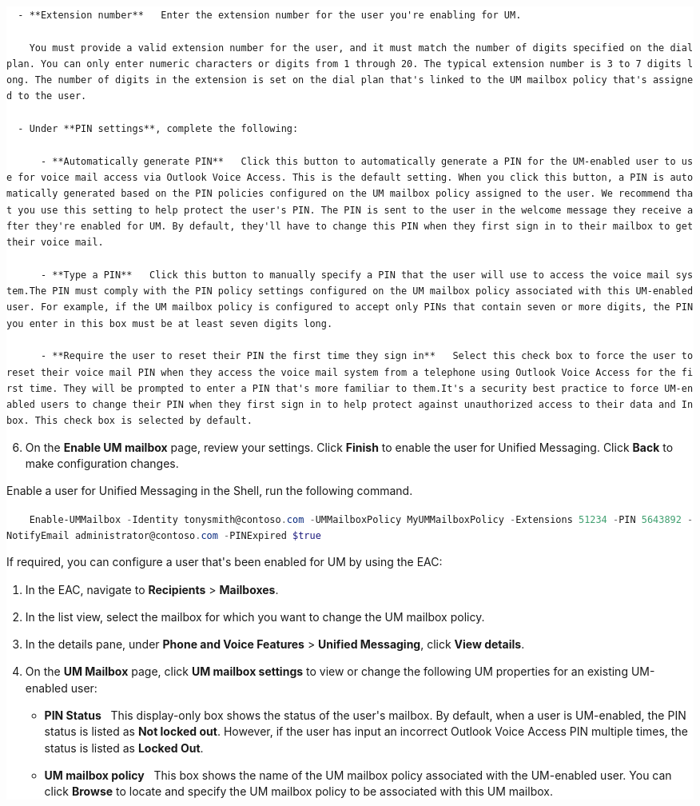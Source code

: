       - **Extension number**   Enter the extension number for the user you're enabling for UM.
        
        You must provide a valid extension number for the user, and it must match the number of digits specified on the dial plan. You can only enter numeric characters or digits from 1 through 20. The typical extension number is 3 to 7 digits long. The number of digits in the extension is set on the dial plan that's linked to the UM mailbox policy that's assigned to the user.
    
      - Under **PIN settings**, complete the following:
        
          - **Automatically generate PIN**   Click this button to automatically generate a PIN for the UM-enabled user to use for voice mail access via Outlook Voice Access. This is the default setting. When you click this button, a PIN is automatically generated based on the PIN policies configured on the UM mailbox policy assigned to the user. We recommend that you use this setting to help protect the user's PIN. The PIN is sent to the user in the welcome message they receive after they're enabled for UM. By default, they'll have to change this PIN when they first sign in to their mailbox to get their voice mail.
        
          - **Type a PIN**   Click this button to manually specify a PIN that the user will use to access the voice mail system.The PIN must comply with the PIN policy settings configured on the UM mailbox policy associated with this UM-enabled user. For example, if the UM mailbox policy is configured to accept only PINs that contain seven or more digits, the PIN you enter in this box must be at least seven digits long.
        
          - **Require the user to reset their PIN the first time they sign in**   Select this check box to force the user to reset their voice mail PIN when they access the voice mail system from a telephone using Outlook Voice Access for the first time. They will be prompted to enter a PIN that's more familiar to them.It's a security best practice to force UM-enabled users to change their PIN when they first sign in to help protect against unauthorized access to their data and Inbox. This check box is selected by default.

6.  On the **Enable UM mailbox** page, review your settings. Click **Finish** to enable the user for Unified Messaging. Click **Back** to make configuration changes.

Enable a user for Unified Messaging in the Shell, run the following command.

```powershell
    Enable-UMMailbox -Identity tonysmith@contoso.com -UMMailboxPolicy MyUMMailboxPolicy -Extensions 51234 -PIN 5643892 -NotifyEmail administrator@contoso.com -PINExpired $true
```

If required, you can configure a user that's been enabled for UM by using the EAC:

1.  In the EAC, navigate to **Recipients** \> **Mailboxes**.

2.  In the list view, select the mailbox for which you want to change the UM mailbox policy.

3.  In the details pane, under **Phone and Voice Features** \> **Unified Messaging**, click **View details**.

4.  On the **UM Mailbox** page, click **UM mailbox settings** to view or change the following UM properties for an existing UM-enabled user:
    
      - **PIN Status**   This display-only box shows the status of the user's mailbox. By default, when a user is UM-enabled, the PIN status is listed as **Not locked out**. However, if the user has input an incorrect Outlook Voice Access PIN multiple times, the status is listed as **Locked Out**.
    
      - **UM mailbox policy**   This box shows the name of the UM mailbox policy associated with the UM-enabled user. You can click **Browse** to locate and specify the UM mailbox policy to be associated with this UM mailbox.
    